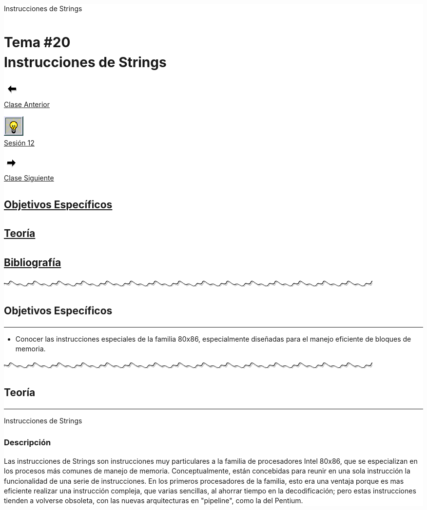  Instrucciones de Strings

Tema #20  
Instrucciones de Strings
===================================

[![Sesión Anterior](../../images/anterior.gif)  
Clase Anterior](clase19.md)

[![Sesión](../../images/light.gif)  
Sesión 12](../Sesiones/sv12.htm)

[![Sesión Siguiente](../../images/sigue.gif)  
Clase Siguiente](../Temas/clase21.md)

[Objetivos Específicos](#objetivos-específicos)
----------------------------------

[Teoría](#teoría)
-----------------

[Bibliografía](#bibliografía)
-----------------------

![Línea de separación](../../images/waveline.gif)

## Objetivos Específicos
---------------------

*   Conocer las instrucciones especiales de la familia 80x86, especialmente diseñadas para el manejo eficiente de bloques de memoria.

![Línea de separación](../../images/waveline.gif)

## Teoría
------

Instrucciones de Strings

### Descripción

Las instrucciones de Strings son instrucciones muy particulares a la familia de procesadores Intel 80x86, que se especializan en los procesos más comunes de manejo de memoria. Conceptualmente, están concebidas para reunir en una sola instrucción la funcionalidad de una serie de instrucciones. En los primeros procesadores de la familia, esto era una ventaja porque es mas eficiente realizar una instrucción compleja, que varias sencillas, al ahorrar tiempo en la decodificación; pero estas instrucciones tienden a volverse obsoleta, con las nuevas arquitecturas en "pipeline", como la del Pentium.
